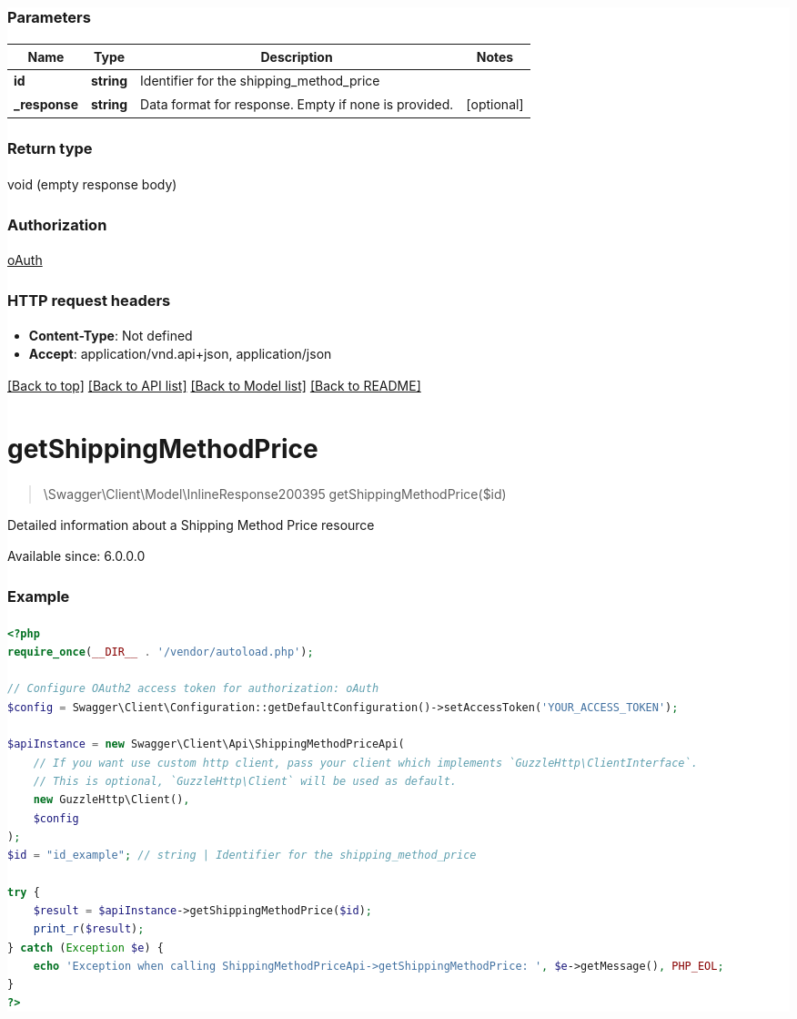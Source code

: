 ### Parameters

Name | Type | Description  | Notes
------------- | ------------- | ------------- | -------------
 **id** | **string**| Identifier for the shipping_method_price |
 **_response** | **string**| Data format for response. Empty if none is provided. | [optional]

### Return type

void (empty response body)

### Authorization

[oAuth](../../README.md#oAuth)

### HTTP request headers

 - **Content-Type**: Not defined
 - **Accept**: application/vnd.api+json, application/json

[[Back to top]](#) [[Back to API list]](../../README.md#documentation-for-api-endpoints) [[Back to Model list]](../../README.md#documentation-for-models) [[Back to README]](../../README.md)

# **getShippingMethodPrice**
> \Swagger\Client\Model\InlineResponse200395 getShippingMethodPrice($id)

Detailed information about a Shipping Method Price resource

Available since: 6.0.0.0

### Example
```php
<?php
require_once(__DIR__ . '/vendor/autoload.php');

// Configure OAuth2 access token for authorization: oAuth
$config = Swagger\Client\Configuration::getDefaultConfiguration()->setAccessToken('YOUR_ACCESS_TOKEN');

$apiInstance = new Swagger\Client\Api\ShippingMethodPriceApi(
    // If you want use custom http client, pass your client which implements `GuzzleHttp\ClientInterface`.
    // This is optional, `GuzzleHttp\Client` will be used as default.
    new GuzzleHttp\Client(),
    $config
);
$id = "id_example"; // string | Identifier for the shipping_method_price

try {
    $result = $apiInstance->getShippingMethodPrice($id);
    print_r($result);
} catch (Exception $e) {
    echo 'Exception when calling ShippingMethodPriceApi->getShippingMethodPrice: ', $e->getMessage(), PHP_EOL;
}
?>
```
